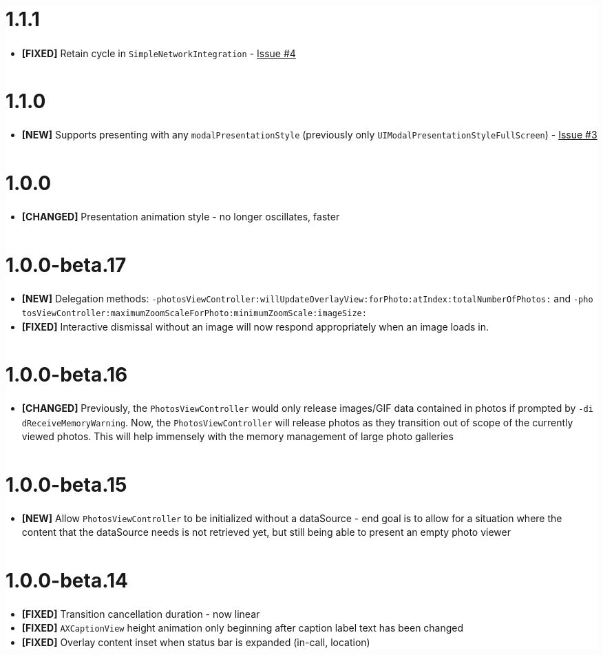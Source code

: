 # 1.1.1
- **[FIXED]** Retain cycle in `SimpleNetworkIntegration` - [Issue #4](https://github.com/alexhillc/AXPhotoViewer/issues/4)

# 1.1.0
- **[NEW]** Supports presenting with any `modalPresentationStyle` (previously only `UIModalPresentationStyleFullScreen`) - [Issue #3](https://github.com/alexhillc/AXPhotoViewer/issues/3)

# 1.0.0
- **[CHANGED]** Presentation animation style - no longer oscillates, faster

# 1.0.0-beta.17
- **[NEW]** Delegation methods: `-photosViewController:willUpdateOverlayView:forPhoto:atIndex:totalNumberOfPhotos:` and `-photosViewController:maximumZoomScaleForPhoto:minimumZoomScale:imageSize:`
- **[FIXED]** Interactive dismissal without an image will now respond appropriately when an image loads in.

# 1.0.0-beta.16
- **[CHANGED]** Previously, the `PhotosViewController` would only release images/GIF data contained in photos if prompted by `-didReceiveMemoryWarning`.
                Now, the `PhotosViewController` will release photos as they transition out of scope of the currently viewed photos. This will
                help immensely with the memory management of large photo galleries

# 1.0.0-beta.15
- **[NEW]** Allow `PhotosViewController` to be initialized without a dataSource - end goal is to allow for a
            situation where the content that the dataSource needs is not retrieved yet, but still being able to present
            an empty photo viewer

# 1.0.0-beta.14
- **[FIXED]** Transition cancellation duration - now linear
- **[FIXED]** `AXCaptionView` height animation only beginning after caption label text has been changed
- **[FIXED]** Overlay content inset when status bar is expanded (in-call, location)
